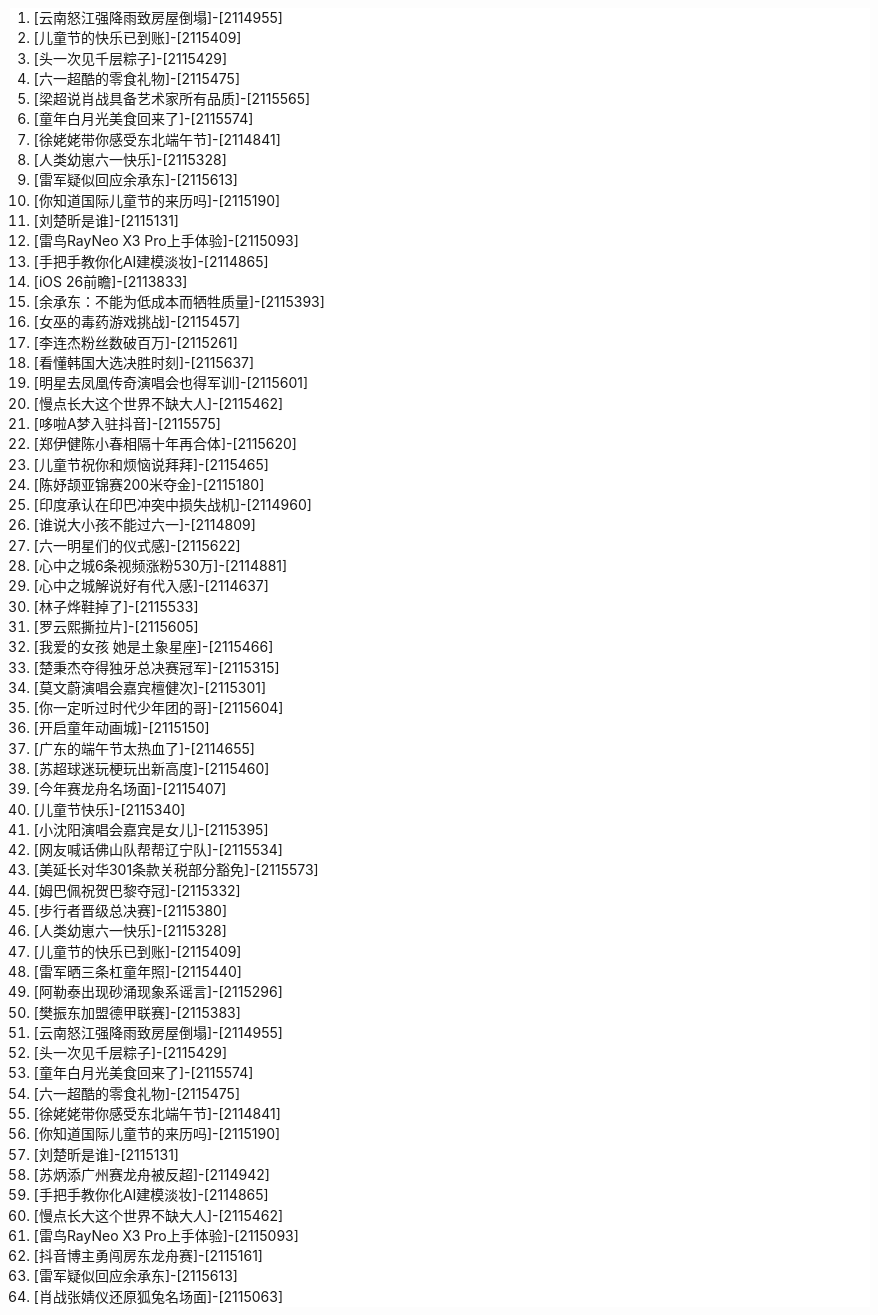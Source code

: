 1. [云南怒江强降雨致房屋倒塌]-[2114955]
1. [儿童节的快乐已到账]-[2115409]
1. [头一次见千层粽子]-[2115429]
1. [六一超酷的零食礼物]-[2115475]
1. [梁超说肖战具备艺术家所有品质]-[2115565]
1. [童年白月光美食回来了]-[2115574]
1. [徐姥姥带你感受东北端午节]-[2114841]
1. [人类幼崽六一快乐]-[2115328]
1. [雷军疑似回应余承东]-[2115613]
1. [你知道国际儿童节的来历吗]-[2115190]
1. [刘楚昕是谁]-[2115131]
1. [雷鸟RayNeo X3 Pro上手体验]-[2115093]
1. [手把手教你化AI建模淡妆]-[2114865]
1. [iOS 26前瞻]-[2113833]
1. [余承东：不能为低成本而牺牲质量]-[2115393]
1. [女巫的毒药游戏挑战]-[2115457]
1. [李连杰粉丝数破百万]-[2115261]
1. [看懂韩国大选决胜时刻]-[2115637]
1. [明星去凤凰传奇演唱会也得军训]-[2115601]
1. [慢点长大这个世界不缺大人]-[2115462]
1. [哆啦A梦入驻抖音]-[2115575]
1. [郑伊健陈小春相隔十年再合体]-[2115620]
1. [儿童节祝你和烦恼说拜拜]-[2115465]
1. [陈妤颉亚锦赛200米夺金]-[2115180]
1. [印度承认在印巴冲突中损失战机]-[2114960]
1. [谁说大小孩不能过六一]-[2114809]
1. [六一明星们的仪式感]-[2115622]
1. [心中之城6条视频涨粉530万]-[2114881]
1. [心中之城解说好有代入感]-[2114637]
1. [林子烨鞋掉了]-[2115533]
1. [罗云熙撕拉片]-[2115605]
1. [我爱的女孩 她是土象星座]-[2115466]
1. [楚秉杰夺得独牙总决赛冠军]-[2115315]
1. [莫文蔚演唱会嘉宾檀健次]-[2115301]
1. [你一定听过时代少年团的哥]-[2115604]
1. [开启童年动画城]-[2115150]
1. [广东的端午节太热血了]-[2114655]
1. [苏超球迷玩梗玩出新高度]-[2115460]
1. [今年赛龙舟名场面]-[2115407]
1. [儿童节快乐]-[2115340]
1. [小沈阳演唱会嘉宾是女儿]-[2115395]
1. [网友喊话佛山队帮帮辽宁队]-[2115534]
1. [美延长对华301条款关税部分豁免]-[2115573]
1. [姆巴佩祝贺巴黎夺冠]-[2115332]
1. [步行者晋级总决赛]-[2115380]
1. [人类幼崽六一快乐]-[2115328]
1. [儿童节的快乐已到账]-[2115409]
1. [雷军晒三条杠童年照]-[2115440]
1. [阿勒泰出现砂涌现象系谣言]-[2115296]
1. [樊振东加盟德甲联赛]-[2115383]
1. [云南怒江强降雨致房屋倒塌]-[2114955]
1. [头一次见千层粽子]-[2115429]
1. [童年白月光美食回来了]-[2115574]
1. [六一超酷的零食礼物]-[2115475]
1. [徐姥姥带你感受东北端午节]-[2114841]
1. [你知道国际儿童节的来历吗]-[2115190]
1. [刘楚昕是谁]-[2115131]
1. [苏炳添广州赛龙舟被反超]-[2114942]
1. [手把手教你化AI建模淡妆]-[2114865]
1. [慢点长大这个世界不缺大人]-[2115462]
1. [雷鸟RayNeo X3 Pro上手体验]-[2115093]
1. [抖音博主勇闯房东龙舟赛]-[2115161]
1. [雷军疑似回应余承东]-[2115613]
1. [肖战张婧仪还原狐兔名场面]-[2115063]